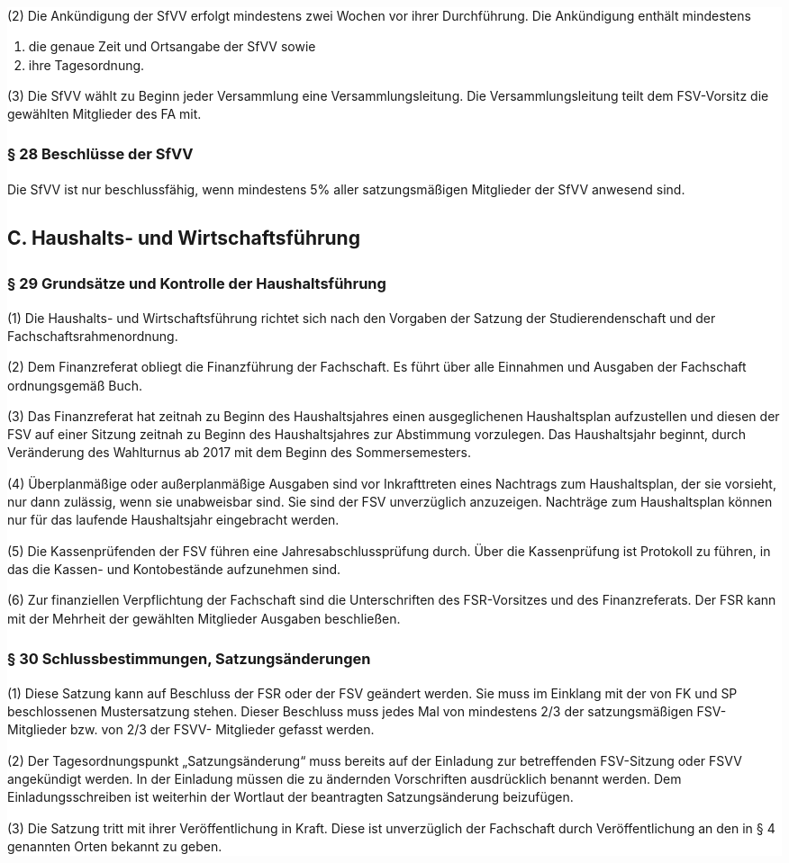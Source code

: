 (2) Die Ankündigung der SfVV erfolgt mindestens zwei Wochen vor ihrer Durchführung. Die
Ankündigung enthält mindestens

1. die genaue Zeit und Ortsangabe der SfVV sowie
2. ihre Tagesordnung.

(3) Die SfVV wählt zu Beginn jeder Versammlung eine Versammlungsleitung. Die
Versammlungsleitung teilt dem FSV-Vorsitz die gewählten Mitglieder des FA mit.

### § 28 Beschlüsse der SfVV

Die SfVV ist nur beschlussfähig, wenn mindestens 5% aller satzungsmäßigen Mitglieder der SfVV
anwesend sind.


## C. Haushalts- und Wirtschaftsführung

### § 29 Grundsätze und Kontrolle der Haushaltsführung

(1) Die Haushalts- und Wirtschaftsführung richtet sich nach den Vorgaben der Satzung der
Studierendenschaft und der Fachschaftsrahmenordnung.

(2) Dem Finanzreferat obliegt die Finanzführung der Fachschaft. Es führt über alle
Einnahmen und Ausgaben der Fachschaft ordnungsgemäß Buch.

(3) Das Finanzreferat hat zeitnah zu Beginn des Haushaltsjahres einen ausgeglichenen
Haushaltsplan aufzustellen und diesen der FSV auf einer Sitzung zeitnah zu Beginn des
Haushaltsjahres zur Abstimmung vorzulegen. Das Haushaltsjahr beginnt, durch Veränderung
des Wahlturnus ab 2017 mit dem Beginn des Sommersemesters.

(4) Überplanmäßige oder außerplanmäßige Ausgaben sind vor Inkrafttreten eines Nachtrags
zum Haushaltsplan, der sie vorsieht, nur dann zulässig, wenn sie unabweisbar sind. Sie sind
der FSV unverzüglich anzuzeigen. Nachträge zum Haushaltsplan können nur für das laufende
Haushaltsjahr eingebracht werden.

(5) Die Kassenprüfenden der FSV führen eine Jahresabschlussprüfung durch. Über die
Kassenprüfung ist Protokoll zu führen, in das die Kassen- und Kontobestände aufzunehmen
sind.

(6) Zur finanziellen Verpflichtung der Fachschaft sind die Unterschriften des FSR-Vorsitzes
und des Finanzreferats. Der FSR kann mit der Mehrheit der gewählten Mitglieder Ausgaben
beschließen.

### § 30 Schlussbestimmungen, Satzungsänderungen

(1) Diese Satzung kann auf Beschluss der FSR oder der FSV geändert werden. Sie muss im
Einklang mit der von FK und SP beschlossenen Mustersatzung stehen. Dieser Beschluss muss
jedes Mal von mindestens 2/3 der satzungsmäßigen FSV-Mitglieder bzw. von 2/3 der FSVV-
Mitglieder gefasst werden.

(2) Der Tagesordnungspunkt „Satzungsänderung“ muss bereits auf der Einladung zur
betreffenden FSV-Sitzung oder FSVV angekündigt werden. In der Einladung müssen die zu
ändernden Vorschriften ausdrücklich benannt werden. Dem Einladungsschreiben ist weiterhin
der Wortlaut der beantragten Satzungsänderung beizufügen.

(3) Die Satzung tritt mit ihrer Veröffentlichung in Kraft. Diese ist unverzüglich der Fachschaft
durch Veröffentlichung an den in § 4 genannten Orten bekannt zu geben.
